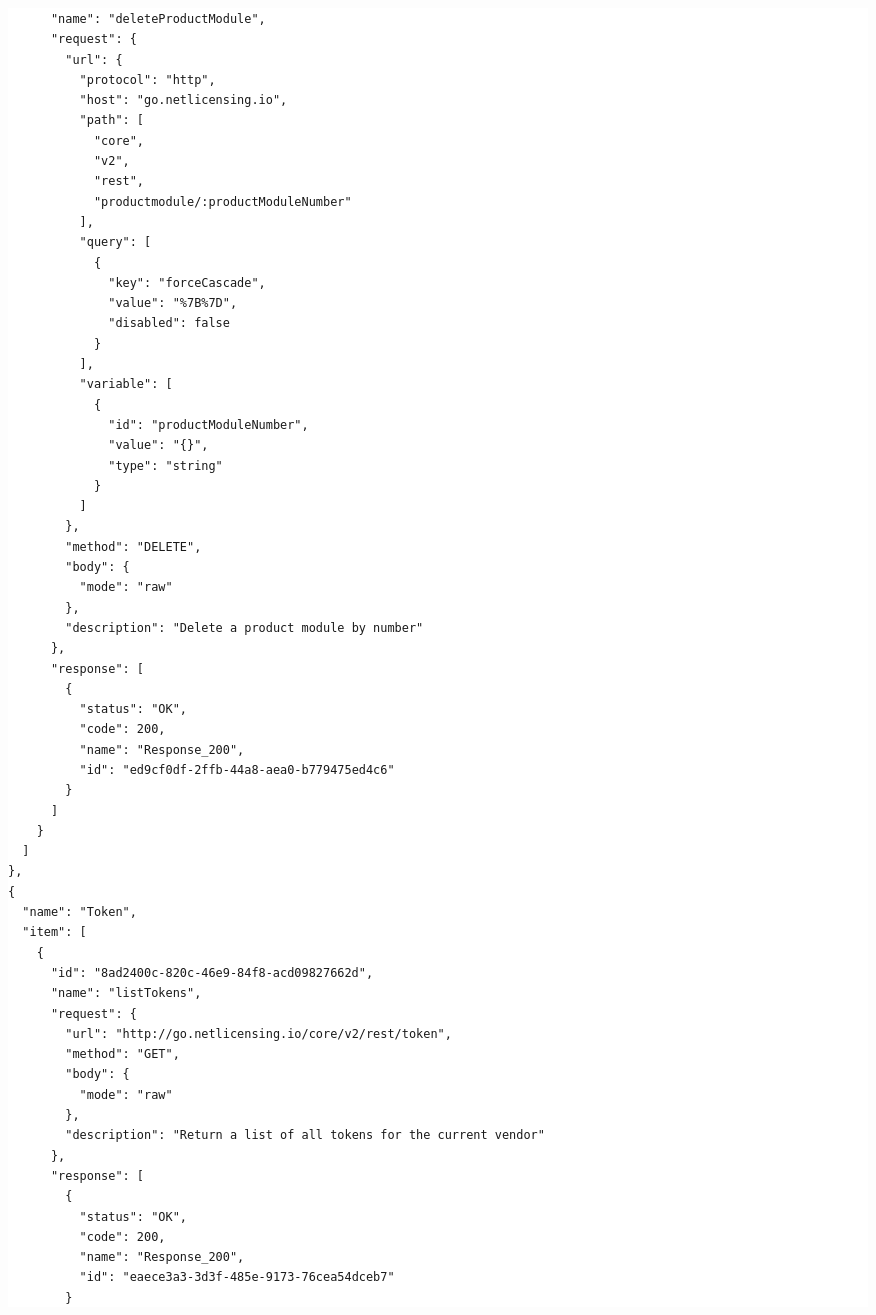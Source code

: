           "name": "deleteProductModule",
          "request": {
            "url": {
              "protocol": "http",
              "host": "go.netlicensing.io",
              "path": [
                "core",
                "v2",
                "rest",
                "productmodule/:productModuleNumber"
              ],
              "query": [
                {
                  "key": "forceCascade",
                  "value": "%7B%7D",
                  "disabled": false
                }
              ],
              "variable": [
                {
                  "id": "productModuleNumber",
                  "value": "{}",
                  "type": "string"
                }
              ]
            },
            "method": "DELETE",
            "body": {
              "mode": "raw"
            },
            "description": "Delete a product module by number"
          },
          "response": [
            {
              "status": "OK",
              "code": 200,
              "name": "Response_200",
              "id": "ed9cf0df-2ffb-44a8-aea0-b779475ed4c6"
            }
          ]
        }
      ]
    },
    {
      "name": "Token",
      "item": [
        {
          "id": "8ad2400c-820c-46e9-84f8-acd09827662d",
          "name": "listTokens",
          "request": {
            "url": "http://go.netlicensing.io/core/v2/rest/token",
            "method": "GET",
            "body": {
              "mode": "raw"
            },
            "description": "Return a list of all tokens for the current vendor"
          },
          "response": [
            {
              "status": "OK",
              "code": 200,
              "name": "Response_200",
              "id": "eaece3a3-3d3f-485e-9173-76cea54dceb7"
            }